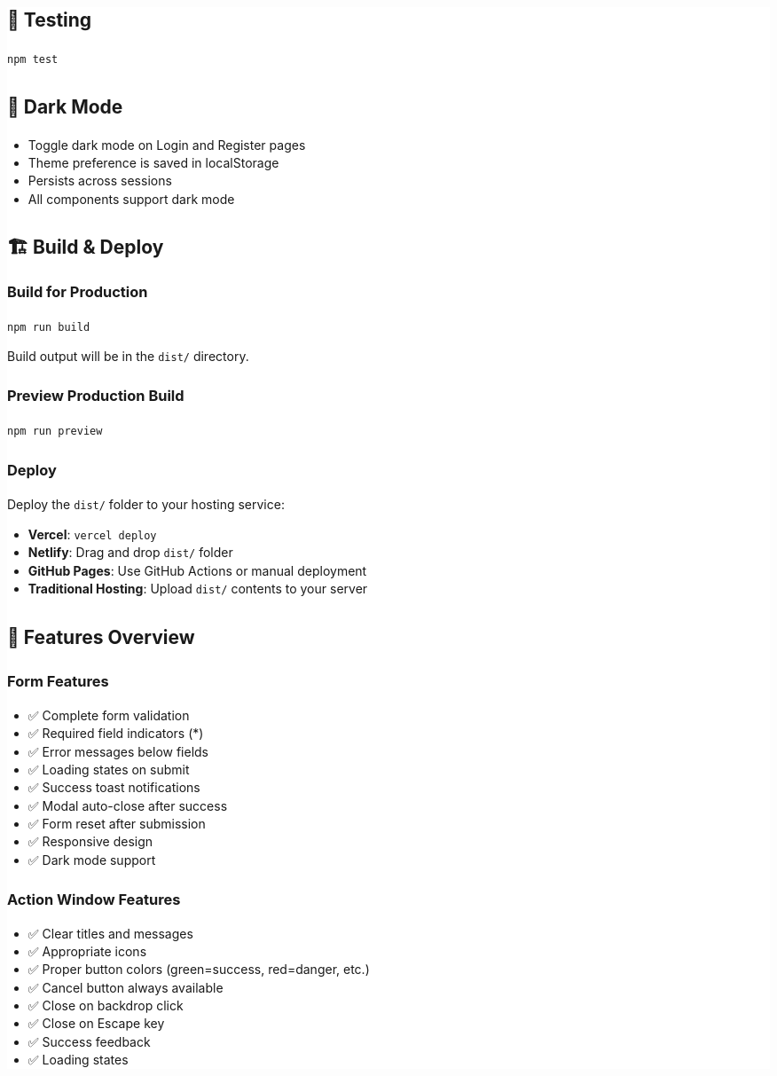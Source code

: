 ## 🧪 Testing

```bash
npm test
```

## 🌙 Dark Mode

- Toggle dark mode on Login and Register pages
- Theme preference is saved in localStorage
- Persists across sessions
- All components support dark mode

## 🏗️ Build & Deploy

### Build for Production

```bash
npm run build
```

Build output will be in the `dist/` directory.

### Preview Production Build

```bash
npm run preview
```

### Deploy

Deploy the `dist/` folder to your hosting service:

- **Vercel**: `vercel deploy`
- **Netlify**: Drag and drop `dist/` folder
- **GitHub Pages**: Use GitHub Actions or manual deployment
- **Traditional Hosting**: Upload `dist/` contents to your server

## 🎨 Features Overview

### Form Features
- ✅ Complete form validation
- ✅ Required field indicators (*)
- ✅ Error messages below fields
- ✅ Loading states on submit
- ✅ Success toast notifications
- ✅ Modal auto-close after success
- ✅ Form reset after submission
- ✅ Responsive design
- ✅ Dark mode support

### Action Window Features
- ✅ Clear titles and messages
- ✅ Appropriate icons
- ✅ Proper button colors (green=success, red=danger, etc.)
- ✅ Cancel button always available
- ✅ Close on backdrop click
- ✅ Close on Escape key
- ✅ Success feedback
- ✅ Loading states
